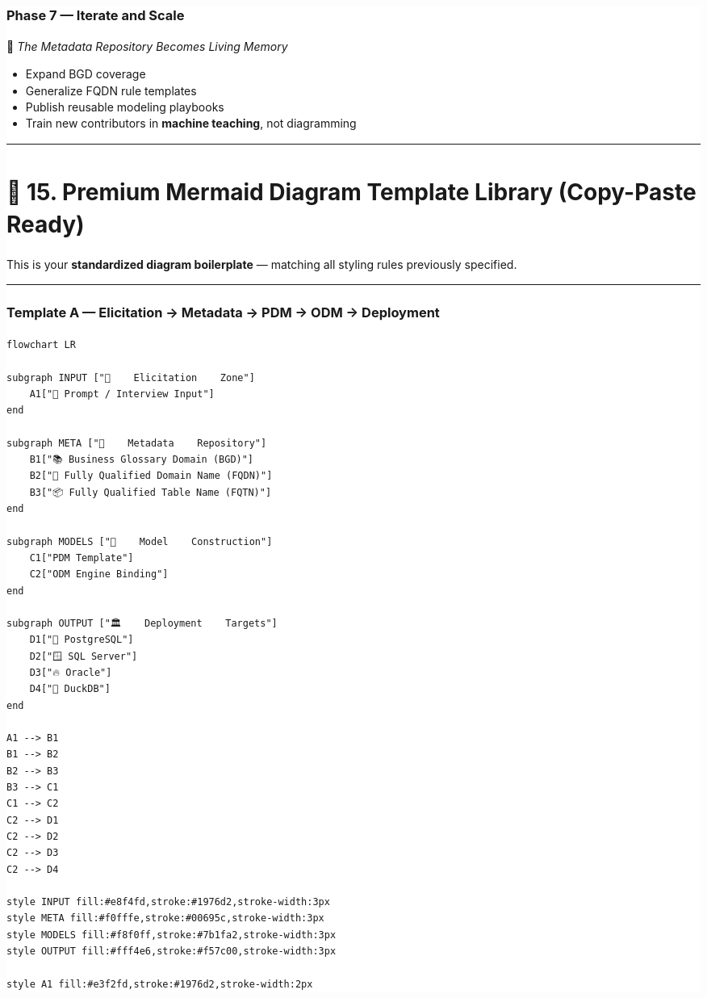 
### **Phase 7 — Iterate and Scale**

🌱 *The Metadata Repository Becomes Living Memory*

* Expand BGD coverage
* Generalize FQDN rule templates
* Publish reusable modeling playbooks
* Train new contributors in **machine teaching**, not diagramming

---

# 🎨 **15. Premium Mermaid Diagram Template Library (Copy-Paste Ready)**

This is your **standardized diagram boilerplate** — matching all styling rules previously specified.

---

### **Template A — Elicitation → Metadata → PDM → ODM → Deployment**

```mermaid
flowchart LR

subgraph INPUT ["🧠    Elicitation    Zone"]
    A1["💬 Prompt / Interview Input"]
end

subgraph META ["🔷    Metadata    Repository"]
    B1["📚 Business Glossary Domain (BGD)"]
    B2["🔑 Fully Qualified Domain Name (FQDN)"]
    B3["📦 Fully Qualified Table Name (FQTN)"]
end

subgraph MODELS ["🧱    Model    Construction"]
    C1["PDM Template"]
    C2["ODM Engine Binding"]
end

subgraph OUTPUT ["🏛️    Deployment    Targets"]
    D1["🐘 PostgreSQL"]
    D2["🪟 SQL Server"]
    D3["🔥 Oracle"]
    D4["🦆 DuckDB"]
end

A1 --> B1
B1 --> B2
B2 --> B3
B3 --> C1
C1 --> C2
C2 --> D1
C2 --> D2
C2 --> D3
C2 --> D4

style INPUT fill:#e8f4fd,stroke:#1976d2,stroke-width:3px
style META fill:#f0fffe,stroke:#00695c,stroke-width:3px
style MODELS fill:#f8f0ff,stroke:#7b1fa2,stroke-width:3px
style OUTPUT fill:#fff4e6,stroke:#f57c00,stroke-width:3px

style A1 fill:#e3f2fd,stroke:#1976d2,stroke-width:2px
```